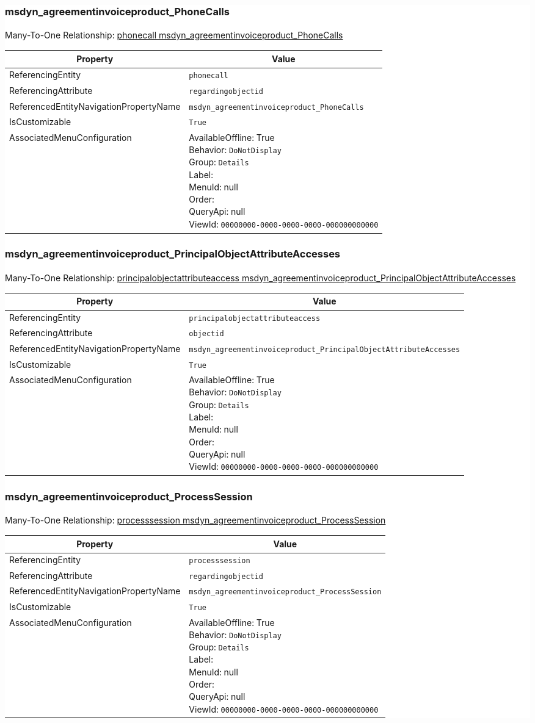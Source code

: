 ### <a name="BKMK_msdyn_agreementinvoiceproduct_PhoneCalls"></a> msdyn_agreementinvoiceproduct_PhoneCalls

Many-To-One Relationship: [phonecall msdyn_agreementinvoiceproduct_PhoneCalls](phonecall.md#BKMK_msdyn_agreementinvoiceproduct_PhoneCalls)

|Property|Value|
|---|---|
|ReferencingEntity|`phonecall`|
|ReferencingAttribute|`regardingobjectid`|
|ReferencedEntityNavigationPropertyName|`msdyn_agreementinvoiceproduct_PhoneCalls`|
|IsCustomizable|`True`|
|AssociatedMenuConfiguration|AvailableOffline: True<br />Behavior: `DoNotDisplay`<br />Group: `Details`<br />Label: <br />MenuId: null<br />Order: <br />QueryApi: null<br />ViewId: `00000000-0000-0000-0000-000000000000`|

### <a name="BKMK_msdyn_agreementinvoiceproduct_PrincipalObjectAttributeAccesses"></a> msdyn_agreementinvoiceproduct_PrincipalObjectAttributeAccesses

Many-To-One Relationship: [principalobjectattributeaccess msdyn_agreementinvoiceproduct_PrincipalObjectAttributeAccesses](principalobjectattributeaccess.md#BKMK_msdyn_agreementinvoiceproduct_PrincipalObjectAttributeAccesses)

|Property|Value|
|---|---|
|ReferencingEntity|`principalobjectattributeaccess`|
|ReferencingAttribute|`objectid`|
|ReferencedEntityNavigationPropertyName|`msdyn_agreementinvoiceproduct_PrincipalObjectAttributeAccesses`|
|IsCustomizable|`True`|
|AssociatedMenuConfiguration|AvailableOffline: True<br />Behavior: `DoNotDisplay`<br />Group: `Details`<br />Label: <br />MenuId: null<br />Order: <br />QueryApi: null<br />ViewId: `00000000-0000-0000-0000-000000000000`|

### <a name="BKMK_msdyn_agreementinvoiceproduct_ProcessSession"></a> msdyn_agreementinvoiceproduct_ProcessSession

Many-To-One Relationship: [processsession msdyn_agreementinvoiceproduct_ProcessSession](processsession.md#BKMK_msdyn_agreementinvoiceproduct_ProcessSession)

|Property|Value|
|---|---|
|ReferencingEntity|`processsession`|
|ReferencingAttribute|`regardingobjectid`|
|ReferencedEntityNavigationPropertyName|`msdyn_agreementinvoiceproduct_ProcessSession`|
|IsCustomizable|`True`|
|AssociatedMenuConfiguration|AvailableOffline: True<br />Behavior: `DoNotDisplay`<br />Group: `Details`<br />Label: <br />MenuId: null<br />Order: <br />QueryApi: null<br />ViewId: `00000000-0000-0000-0000-000000000000`|
